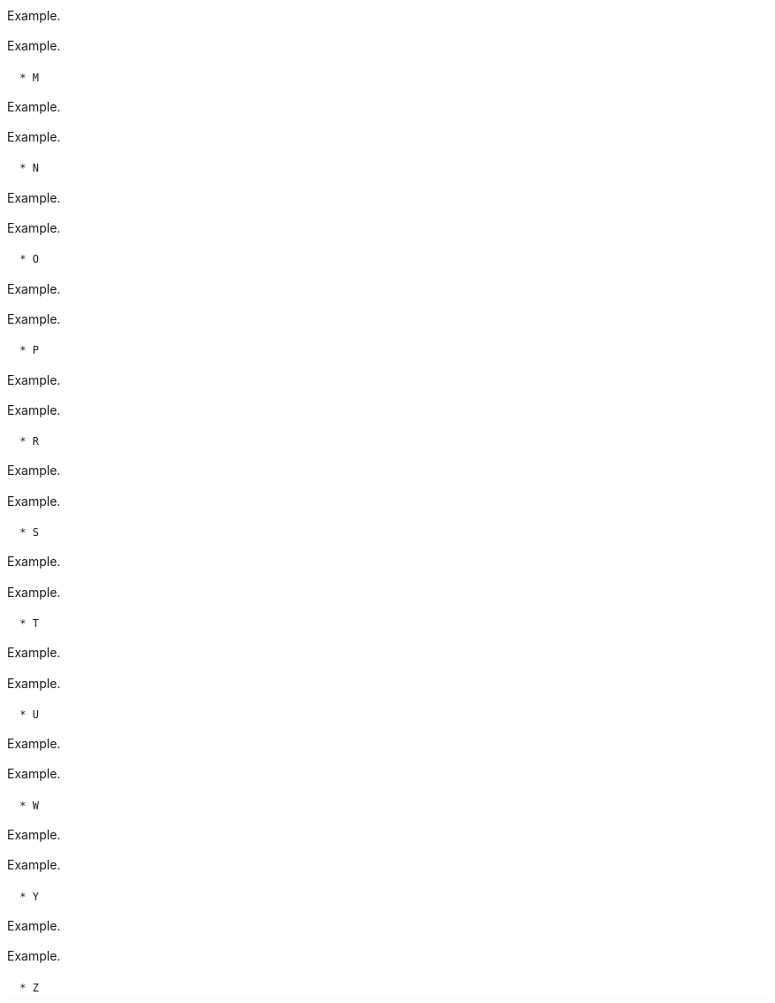 Example.

Example.

      * M

Example.

Example.

      * N

Example.

Example.

      * O

Example.

Example.

      * P

Example.

Example.

      * R

Example.

Example.

      * S

Example.

Example.

      * T

Example.

Example.

      * U

Example.

Example.

      * W

Example.

Example.

      * Y

Example.

Example.

      * Z
